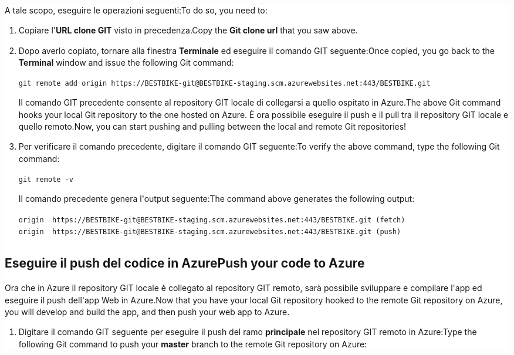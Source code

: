<span data-ttu-id="0dc6a-190">A tale scopo, eseguire le operazioni seguenti:</span><span class="sxs-lookup"><span data-stu-id="0dc6a-190">To do so, you need to:</span></span>

1. <span data-ttu-id="0dc6a-191">Copiare l'**URL clone GIT** visto in precedenza.</span><span class="sxs-lookup"><span data-stu-id="0dc6a-191">Copy the **Git clone url** that you saw above.</span></span>

1. <span data-ttu-id="0dc6a-192">Dopo averlo copiato, tornare alla finestra **Terminale** ed eseguire il comando GIT seguente:</span><span class="sxs-lookup"><span data-stu-id="0dc6a-192">Once copied, you go back to the **Terminal** window and issue the following Git command:</span></span>

    ```console
    git remote add origin https://BESTBIKE-git@BESTBIKE-staging.scm.azurewebsites.net:443/BESTBIKE.git
    ```

    <span data-ttu-id="0dc6a-193">Il comando GIT precedente consente al repository GIT locale di collegarsi a quello ospitato in Azure.</span><span class="sxs-lookup"><span data-stu-id="0dc6a-193">The above Git command hooks your local Git repository to the one hosted on Azure.</span></span> <span data-ttu-id="0dc6a-194">È ora possibile eseguire il push e il pull tra il repository GIT locale e quello remoto.</span><span class="sxs-lookup"><span data-stu-id="0dc6a-194">Now, you can start pushing and pulling between the local and remote Git repositories!</span></span>

1. <span data-ttu-id="0dc6a-195">Per verificare il comando precedente, digitare il comando GIT seguente:</span><span class="sxs-lookup"><span data-stu-id="0dc6a-195">To verify the above command, type the following Git command:</span></span>

    ```console
    git remote -v
    ```

    <span data-ttu-id="0dc6a-196">Il comando precedente genera l'output seguente:</span><span class="sxs-lookup"><span data-stu-id="0dc6a-196">The command above generates the following output:</span></span>

    ```console
    origin  https://BESTBIKE-git@BESTBIKE-staging.scm.azurewebsites.net:443/BESTBIKE.git (fetch)
    origin  https://BESTBIKE-git@BESTBIKE-staging.scm.azurewebsites.net:443/BESTBIKE.git (push)
    ```

## <a name="push-your-code-to-azure"></a><span data-ttu-id="0dc6a-197">Eseguire il push del codice in Azure</span><span class="sxs-lookup"><span data-stu-id="0dc6a-197">Push your code to Azure</span></span>

<span data-ttu-id="0dc6a-198">Ora che in Azure il repository GIT locale è collegato al repository GIT remoto, sarà possibile sviluppare e compilare l'app ed eseguire il push dell'app Web in Azure.</span><span class="sxs-lookup"><span data-stu-id="0dc6a-198">Now that you have your local Git repository hooked to the remote Git repository on Azure, you will develop and build the app, and then push your web app to Azure.</span></span>

1. <span data-ttu-id="0dc6a-199">Digitare il comando GIT seguente per eseguire il push del ramo **principale** nel repository GIT remoto in Azure:</span><span class="sxs-lookup"><span data-stu-id="0dc6a-199">Type the following Git command to push your **master** branch to the remote Git repository on Azure:</span></span>
